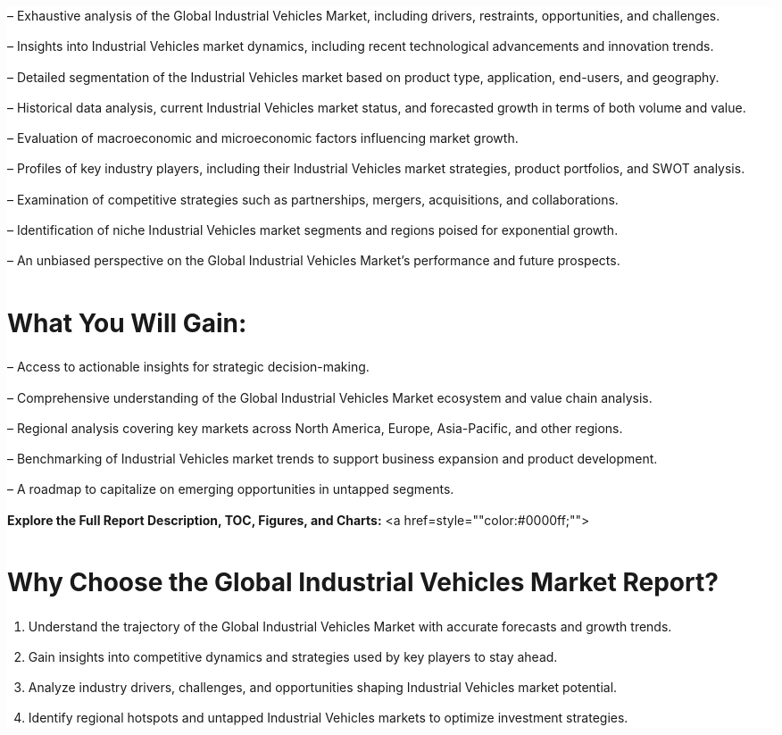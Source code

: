– Exhaustive analysis of the Global Industrial Vehicles Market, including drivers, restraints, opportunities, and challenges.

– Insights into Industrial Vehicles market dynamics, including recent technological advancements and innovation trends.

– Detailed segmentation of the Industrial Vehicles market based on product type, application, end-users, and geography.

– Historical data analysis, current Industrial Vehicles market status, and forecasted growth in terms of both volume and value.

– Evaluation of macroeconomic and microeconomic factors influencing market growth.

– Profiles of key industry players, including their Industrial Vehicles market strategies, product portfolios, and SWOT analysis.

– Examination of competitive strategies such as partnerships, mergers, acquisitions, and collaborations.

– Identification of niche Industrial Vehicles market segments and regions poised for exponential growth.

– An unbiased perspective on the Global Industrial Vehicles Market’s performance and future prospects.

# <strong>What You Will Gain:</strong>

– Access to actionable insights for strategic decision-making.

– Comprehensive understanding of the Global Industrial Vehicles Market ecosystem and value chain analysis.

– Regional analysis covering key markets across North America, Europe, Asia-Pacific, and other regions.

– Benchmarking of Industrial Vehicles market trends to support business expansion and product development.

– A roadmap to capitalize on emerging opportunities in untapped segments.

<strong>Explore the Full Report Description, TOC, Figures, and Charts:</strong>
<a href=style=""color:#0000ff;""></a>

# <strong>Why Choose the Global Industrial Vehicles Market Report?</strong>

1. Understand the trajectory of the Global Industrial Vehicles Market with accurate forecasts and growth trends.

2. Gain insights into competitive dynamics and strategies used by key players to stay ahead.

3. Analyze industry drivers, challenges, and opportunities shaping Industrial Vehicles market potential.

4. Identify regional hotspots and untapped Industrial Vehicles markets to optimize investment strategies.
